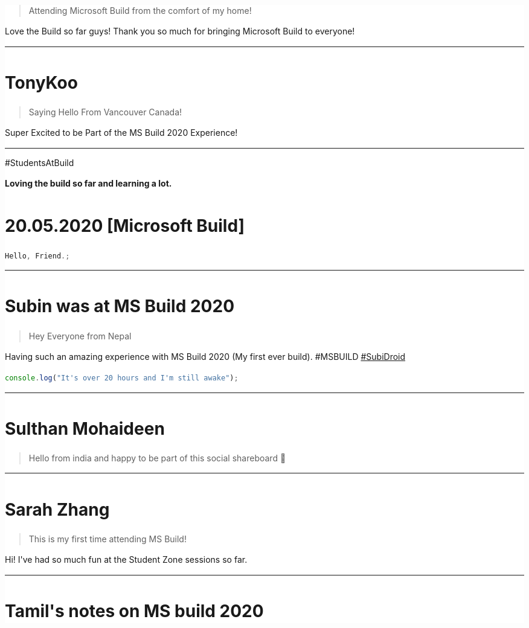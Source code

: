 > Attending Microsoft Build from the comfort of my home!

Love the Build so far guys! Thank you so much for bringing Microsoft Build to everyone!

---
# TonyKoo

> Saying Hello From Vancouver Canada!

Super Excited to be Part of the MS Build 2020 Experience!

---
#StudentsAtBuild

**Loving the build so far and learning a lot.**

# 20.05.2020 [Microsoft Build]

```js
Hello, Friend.;
```

---
# Subin was at MS Build 2020

> Hey Everyone from Nepal

Having such an amazing experience with MS Build 2020 (My first ever build). 
#MSBUILD
[#SubiDroid](https://subidroid.com)

```js
console.log("It's over 20 hours and I'm still awake");
```

---
# Sulthan Mohaideen

> Hello from india and happy to be part of this social shareboard 🎉


---
# Sarah Zhang

> This is my first time attending MS Build!

Hi! I've had so much fun at the Student Zone sessions so far.

---
# Tamil's notes on MS build 2020
